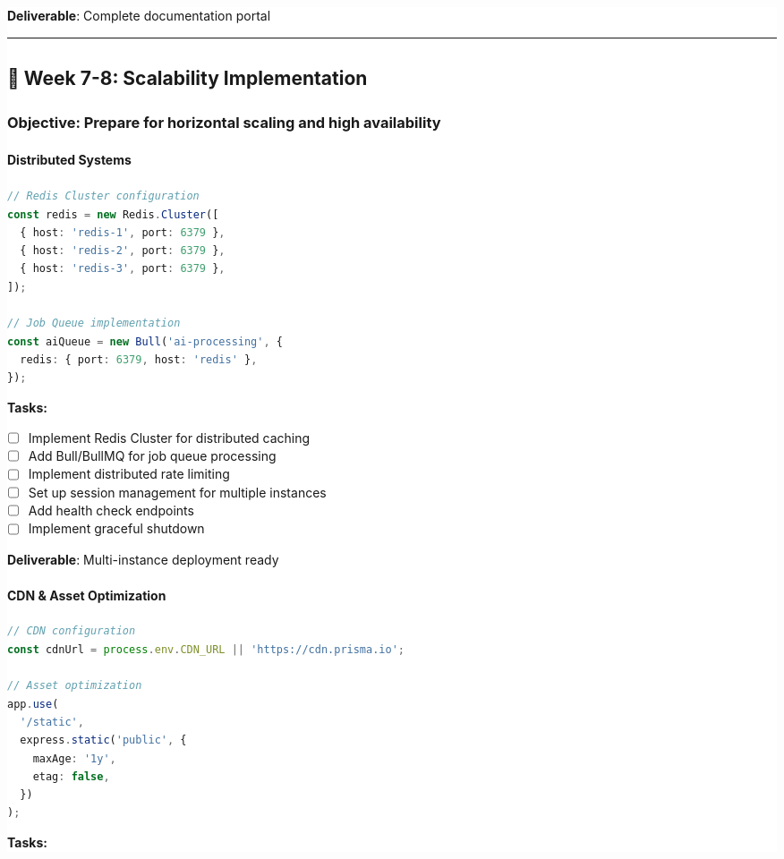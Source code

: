 **Deliverable**: Complete documentation portal

---

## 🚀 Week 7-8: Scalability Implementation

### Objective: Prepare for horizontal scaling and high availability

#### Distributed Systems

```typescript
// Redis Cluster configuration
const redis = new Redis.Cluster([
  { host: 'redis-1', port: 6379 },
  { host: 'redis-2', port: 6379 },
  { host: 'redis-3', port: 6379 },
]);

// Job Queue implementation
const aiQueue = new Bull('ai-processing', {
  redis: { port: 6379, host: 'redis' },
});
```

**Tasks:**

- [ ] Implement Redis Cluster for distributed caching
- [ ] Add Bull/BullMQ for job queue processing
- [ ] Implement distributed rate limiting
- [ ] Set up session management for multiple instances
- [ ] Add health check endpoints
- [ ] Implement graceful shutdown

**Deliverable**: Multi-instance deployment ready

#### CDN & Asset Optimization

```typescript
// CDN configuration
const cdnUrl = process.env.CDN_URL || 'https://cdn.prisma.io';

// Asset optimization
app.use(
  '/static',
  express.static('public', {
    maxAge: '1y',
    etag: false,
  })
);
```

**Tasks:**
